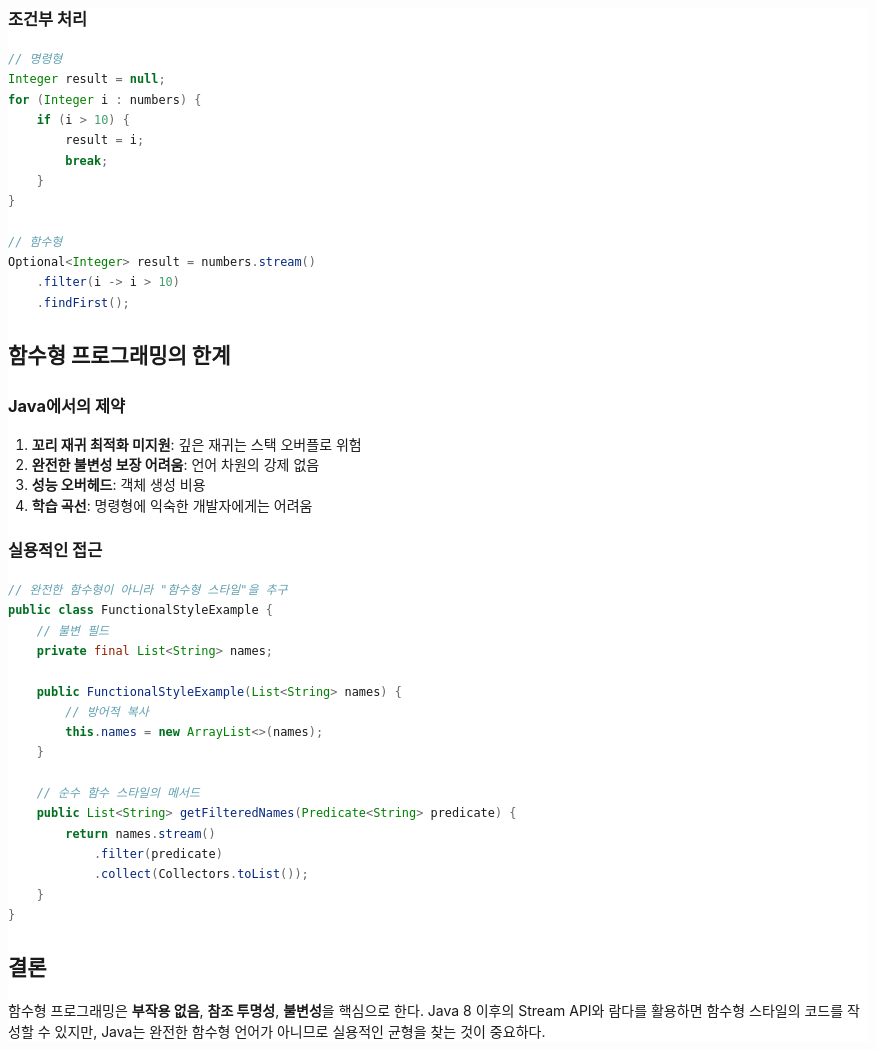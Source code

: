 ### 조건부 처리

```java
// 명령형
Integer result = null;
for (Integer i : numbers) {
    if (i > 10) {
        result = i;
        break;
    }
}

// 함수형
Optional<Integer> result = numbers.stream()
    .filter(i -> i > 10)
    .findFirst();
```

## 함수형 프로그래밍의 한계

### Java에서의 제약

1. **꼬리 재귀 최적화 미지원**: 깊은 재귀는 스택 오버플로 위험
2. **완전한 불변성 보장 어려움**: 언어 차원의 강제 없음
3. **성능 오버헤드**: 객체 생성 비용
4. **학습 곡선**: 명령형에 익숙한 개발자에게는 어려움

### 실용적인 접근

```java
// 완전한 함수형이 아니라 "함수형 스타일"을 추구
public class FunctionalStyleExample {
    // 불변 필드
    private final List<String> names;

    public FunctionalStyleExample(List<String> names) {
        // 방어적 복사
        this.names = new ArrayList<>(names);
    }

    // 순수 함수 스타일의 메서드
    public List<String> getFilteredNames(Predicate<String> predicate) {
        return names.stream()
            .filter(predicate)
            .collect(Collectors.toList());
    }
}
```

## 결론

함수형 프로그래밍은 **부작용 없음**, **참조 투명성**, **불변성**을 핵심으로 한다. Java 8 이후의 Stream API와 람다를 활용하면 함수형 스타일의 코드를 작성할 수 있지만, Java는 완전한 함수형 언어가 아니므로 실용적인 균형을 찾는 것이 중요하다.
